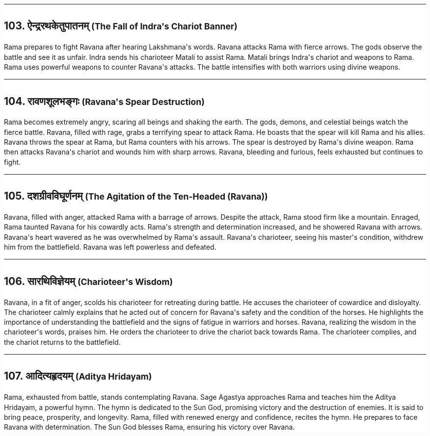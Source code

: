 ------------------------------

## 103. ऐन्द्ररथकेतुपातनम् <small>(The Fall of Indra's Chariot Banner)</small>
Rama prepares to fight Ravana after hearing Lakshmana's words. Ravana attacks Rama with fierce arrows. The gods observe the battle and see it as unfair. Indra sends his charioteer Matali to assist Rama. Matali brings Indra's chariot and weapons to Rama. Rama uses powerful weapons to counter Ravana's attacks. The battle intensifies with both warriors using divine weapons.

------------------------------

## 104. रावणशूलभङ्गः <small>(Ravana's Spear Destruction)</small>
Rama becomes extremely angry, scaring all beings and shaking the earth. The gods, demons, and celestial beings watch the fierce battle. Ravana, filled with rage, grabs a terrifying spear to attack Rama. He boasts that the spear will kill Rama and his allies. Ravana throws the spear at Rama, but Rama counters with his arrows. The spear is destroyed by Rama's divine weapon. Rama then attacks Ravana's chariot and wounds him with sharp arrows. Ravana, bleeding and furious, feels exhausted but continues to fight.

------------------------------

## 105. दशग्रीवविघूर्णनम् <small>(The Agitation of the Ten-Headed (Ravana))</small>
Ravana, filled with anger, attacked Rama with a barrage of arrows. Despite the attack, Rama stood firm like a mountain. Enraged, Rama taunted Ravana for his cowardly acts. Rama's strength and determination increased, and he showered Ravana with arrows. Ravana's heart wavered as he was overwhelmed by Rama's assault. Ravana's charioteer, seeing his master's condition, withdrew him from the battlefield. Ravana was left powerless and defeated.

------------------------------

## 106. सारथिविज्ञेयम् <small>(Charioteer's Wisdom)</small>
Ravana, in a fit of anger, scolds his charioteer for retreating during battle. He accuses the charioteer of cowardice and disloyalty. The charioteer calmly explains that he acted out of concern for Ravana's safety and the condition of the horses. He highlights the importance of understanding the battlefield and the signs of fatigue in warriors and horses. Ravana, realizing the wisdom in the charioteer's words, praises him. He orders the charioteer to drive the chariot back towards Rama. The charioteer complies, and the chariot returns to the battlefield.

------------------------------

## 107. आदित्यहृदयम् <small>(Aditya Hridayam)</small>
Rama, exhausted from battle, stands contemplating Ravana. Sage Agastya approaches Rama and teaches him the Aditya Hridayam, a powerful hymn. The hymn is dedicated to the Sun God, promising victory and the destruction of enemies. It is said to bring peace, prosperity, and longevity. Rama, filled with renewed energy and confidence, recites the hymn. He prepares to face Ravana with determination. The Sun God blesses Rama, ensuring his victory over Ravana.
